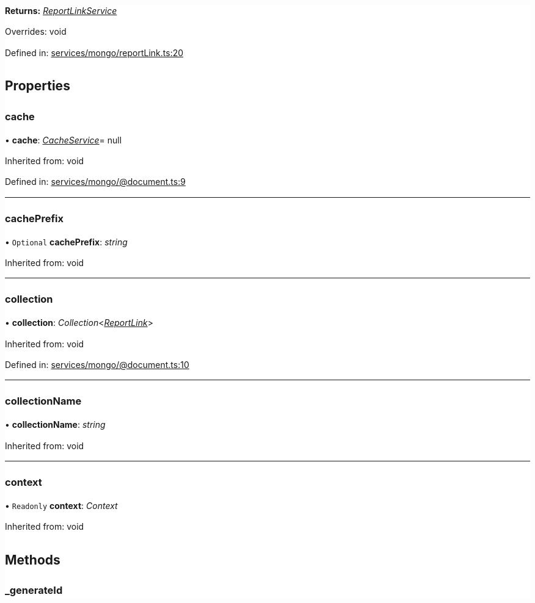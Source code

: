 **Returns:** [*ReportLinkService*](services.reportlinkservice.md)

Overrides: void

Defined in: [services/mongo/reportLink.ts:20](https://github.com/Puzzlepart/did/blob/dev/server/services/mongo/reportLink.ts#L20)

## Properties

### cache

• **cache**: [*CacheService*](services.cacheservice.md)= null

Inherited from: void

Defined in: [services/mongo/@document.ts:9](https://github.com/Puzzlepart/did/blob/dev/server/services/mongo/@document.ts#L9)

___

### cachePrefix

• `Optional` **cachePrefix**: *string*

Inherited from: void

___

### collection

• **collection**: *Collection*<[*ReportLink*](graphql.reportlink.md)\>

Inherited from: void

Defined in: [services/mongo/@document.ts:10](https://github.com/Puzzlepart/did/blob/dev/server/services/mongo/@document.ts#L10)

___

### collectionName

• **collectionName**: *string*

Inherited from: void

___

### context

• `Readonly` **context**: *Context*

Inherited from: void

## Methods

### \_generateId
